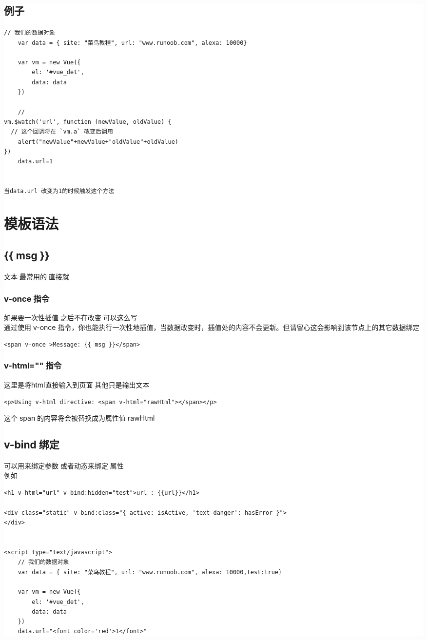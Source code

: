 ## 例子

```
// 我们的数据对象
	var data = { site: "菜鸟教程", url: "www.runoob.com", alexa: 10000}
	
	var vm = new Vue({
		el: '#vue_det',
		data: data
	})
	
	// 
vm.$watch('url', function (newValue, oldValue) {
  // 这个回调将在 `vm.a` 改变后调用
	alert("newValue"+newValue+"oldValue"+oldValue)
})
	data.url=1


当data.url 改变为1的时候触发这个方法
```

# 模板语法

##  {{ msg }}
文本 最常用的 直接就

### v-once 指令
如果要一次性插值 之后不在改变 可以这么写  
通过使用 v-once 指令，你也能执行一次性地插值，当数据改变时，插值处的内容不会更新。但请留心这会影响到该节点上的其它数据绑定

```
<span v-once >Message: {{ msg }}</span>
```

### v-html="" 指令
这里是将html直接输入到页面 其他只是输出文本

```
<p>Using v-html directive: <span v-html="rawHtml"></span></p>
```
这个 span 的内容将会被替换成为属性值 rawHtml

##  v-bind 绑定 
可以用来绑定参数 或者动态来绑定 属性  
例如

```
<h1 v-html="url" v-bind:hidden="test">url : {{url}}</h1>

<div class="static" v-bind:class="{ active: isActive, 'text-danger': hasError }">
</div>


<script type="text/javascript">
	// 我们的数据对象
	var data = { site: "菜鸟教程", url: "www.runoob.com", alexa: 10000,test:true}
	
	var vm = new Vue({
		el: '#vue_det',
		data: data
	})
	data.url="<font color='red'>1</font>"
```